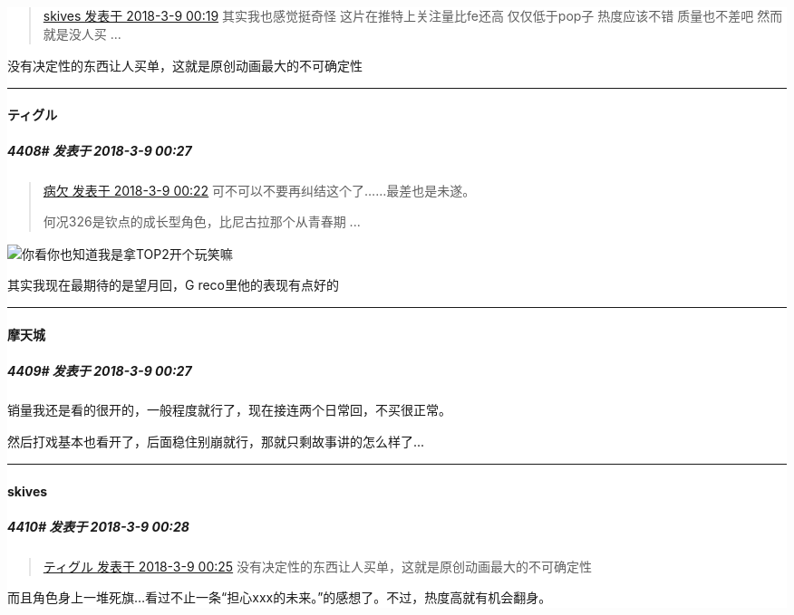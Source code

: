 <blockquote><a href="httphttps://bbs.saraba1st.com/2b/forum.php?mod=redirect&amp;goto=findpost&amp;pid=38789416&amp;ptid=1585473" target="_blank">skives 发表于 2018-3-9 00:19</a>
其实我也感觉挺奇怪 这片在推特上关注量比fe还高 仅仅低于pop子 热度应该不错 质量也不差吧 然而就是没人买 ...</blockquote>
没有决定性的东西让人买单，这就是原创动画最大的不可确定性







-----

####  ティグル  
##### 4408#       发表于 2018-3-9 00:27



<blockquote><a href="httphttps://bbs.saraba1st.com/2b/forum.php?mod=redirect&amp;goto=findpost&amp;pid=38789426&amp;ptid=1585473" target="_blank">病欠 发表于 2018-3-9 00:22</a>
可不可以不要再纠结这个了……最差也是未遂。

何况326是钦点的成长型角色，比尼古拉那个从青春期 ...</blockquote>
<img src="https://static.saraba1st.com/image/smiley/face2017/047.png" referrerpolicy="no-referrer">你看你也知道我是拿TOP2开个玩笑嘛

其实我现在最期待的是望月回，G reco里他的表现有点好的







-----

####  摩天城  
##### 4409#       发表于 2018-3-9 00:27




销量我还是看的很开的，一般程度就行了，现在接连两个日常回，不买很正常。

然后打戏基本也看开了，后面稳住别崩就行，那就只剩故事讲的怎么样了...







-----

####  skives  
##### 4410#       发表于 2018-3-9 00:28



<blockquote><a href="httphttps://bbs.saraba1st.com/2b/forum.php?mod=redirect&amp;goto=findpost&amp;pid=38789460&amp;ptid=1585473" target="_blank">ティグル 发表于 2018-3-9 00:25</a>
没有决定性的东西让人买单，这就是原创动画最大的不可确定性</blockquote>
而且角色身上一堆死旗…看过不止一条“担心xxx的未来。”的感想了。不过，热度高就有机会翻身。



